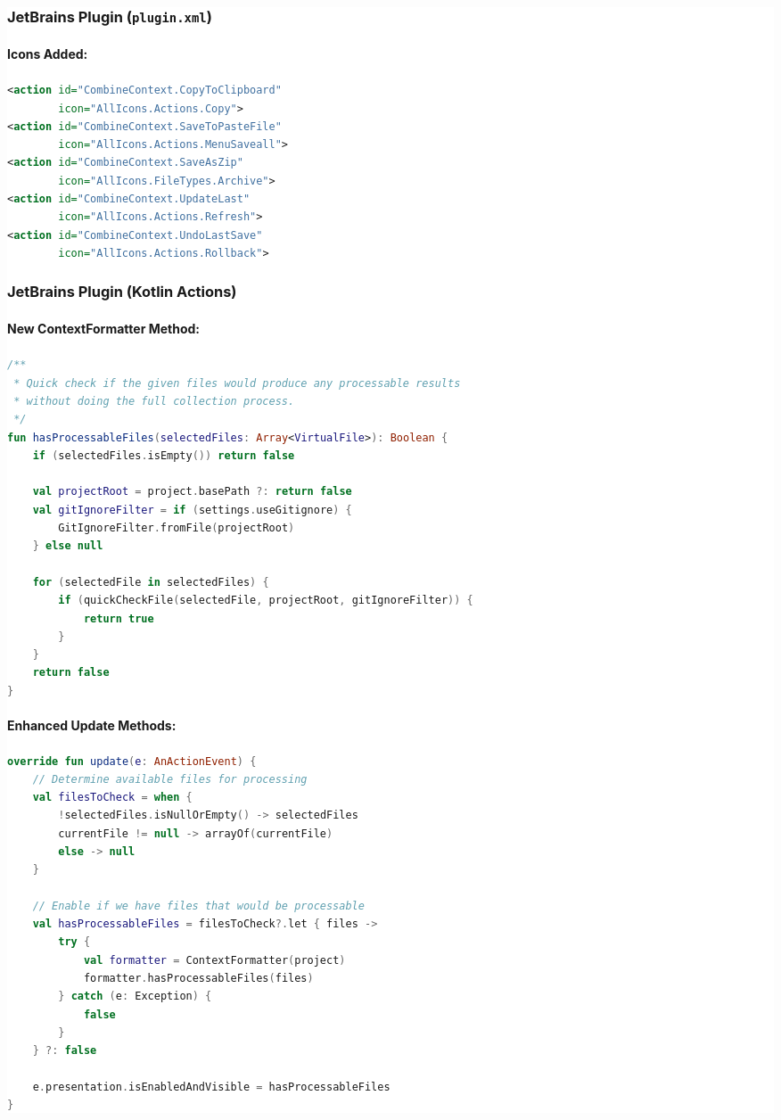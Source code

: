 ### JetBrains Plugin (`plugin.xml`)

#### Icons Added:
```xml
<action id="CombineContext.CopyToClipboard"
        icon="AllIcons.Actions.Copy">
<action id="CombineContext.SaveToPasteFile"  
        icon="AllIcons.Actions.MenuSaveall">
<action id="CombineContext.SaveAsZip"
        icon="AllIcons.FileTypes.Archive">
<action id="CombineContext.UpdateLast"
        icon="AllIcons.Actions.Refresh">
<action id="CombineContext.UndoLastSave"
        icon="AllIcons.Actions.Rollback">
```

### JetBrains Plugin (Kotlin Actions)

#### New ContextFormatter Method:
```kotlin
/**
 * Quick check if the given files would produce any processable results
 * without doing the full collection process.
 */
fun hasProcessableFiles(selectedFiles: Array<VirtualFile>): Boolean {
    if (selectedFiles.isEmpty()) return false
    
    val projectRoot = project.basePath ?: return false
    val gitIgnoreFilter = if (settings.useGitignore) {
        GitIgnoreFilter.fromFile(projectRoot)
    } else null
    
    for (selectedFile in selectedFiles) {
        if (quickCheckFile(selectedFile, projectRoot, gitIgnoreFilter)) {
            return true
        }
    }
    return false
}
```

#### Enhanced Update Methods:
```kotlin
override fun update(e: AnActionEvent) {
    // Determine available files for processing
    val filesToCheck = when {
        !selectedFiles.isNullOrEmpty() -> selectedFiles
        currentFile != null -> arrayOf(currentFile)
        else -> null
    }
    
    // Enable if we have files that would be processable
    val hasProcessableFiles = filesToCheck?.let { files ->
        try {
            val formatter = ContextFormatter(project)
            formatter.hasProcessableFiles(files)
        } catch (e: Exception) {
            false
        }
    } ?: false
    
    e.presentation.isEnabledAndVisible = hasProcessableFiles
}
```